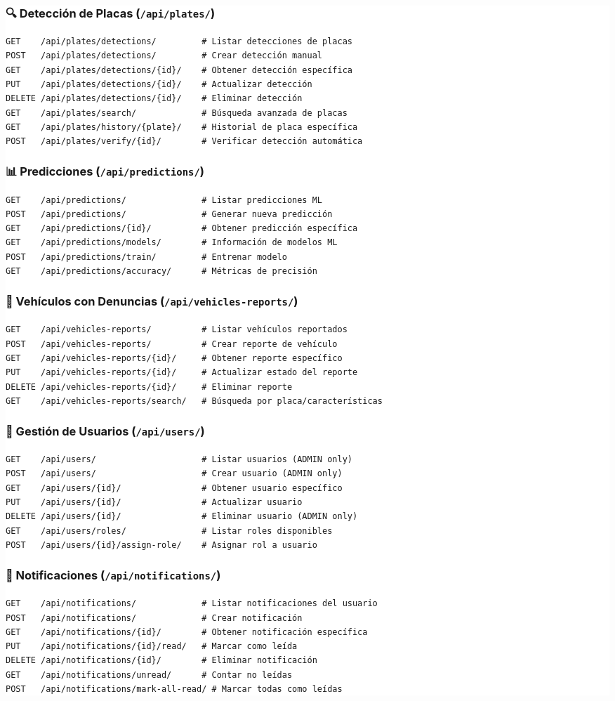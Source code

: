 ### 🔍 Detección de Placas (`/api/plates/`)
```http
GET    /api/plates/detections/         # Listar detecciones de placas
POST   /api/plates/detections/         # Crear detección manual
GET    /api/plates/detections/{id}/    # Obtener detección específica
PUT    /api/plates/detections/{id}/    # Actualizar detección
DELETE /api/plates/detections/{id}/    # Eliminar detección
GET    /api/plates/search/             # Búsqueda avanzada de placas
GET    /api/plates/history/{plate}/    # Historial de placa específica
POST   /api/plates/verify/{id}/        # Verificar detección automática
```

### 📊 Predicciones (`/api/predictions/`)
```http
GET    /api/predictions/               # Listar predicciones ML
POST   /api/predictions/               # Generar nueva predicción
GET    /api/predictions/{id}/          # Obtener predicción específica
GET    /api/predictions/models/        # Información de modelos ML
POST   /api/predictions/train/         # Entrenar modelo
GET    /api/predictions/accuracy/      # Métricas de precisión
```

### 🚨 Vehículos con Denuncias (`/api/vehicles-reports/`)
```http
GET    /api/vehicles-reports/          # Listar vehículos reportados
POST   /api/vehicles-reports/          # Crear reporte de vehículo
GET    /api/vehicles-reports/{id}/     # Obtener reporte específico
PUT    /api/vehicles-reports/{id}/     # Actualizar estado del reporte
DELETE /api/vehicles-reports/{id}/     # Eliminar reporte
GET    /api/vehicles-reports/search/   # Búsqueda por placa/características
```

### 👥 Gestión de Usuarios (`/api/users/`)
```http
GET    /api/users/                     # Listar usuarios (ADMIN only)
POST   /api/users/                     # Crear usuario (ADMIN only)
GET    /api/users/{id}/                # Obtener usuario específico
PUT    /api/users/{id}/                # Actualizar usuario
DELETE /api/users/{id}/                # Eliminar usuario (ADMIN only)
GET    /api/users/roles/               # Listar roles disponibles
POST   /api/users/{id}/assign-role/    # Asignar rol a usuario
```

### 📱 Notificaciones (`/api/notifications/`)
```http
GET    /api/notifications/             # Listar notificaciones del usuario
POST   /api/notifications/             # Crear notificación
GET    /api/notifications/{id}/        # Obtener notificación específica
PUT    /api/notifications/{id}/read/   # Marcar como leída
DELETE /api/notifications/{id}/        # Eliminar notificación
GET    /api/notifications/unread/      # Contar no leídas
POST   /api/notifications/mark-all-read/ # Marcar todas como leídas
```
